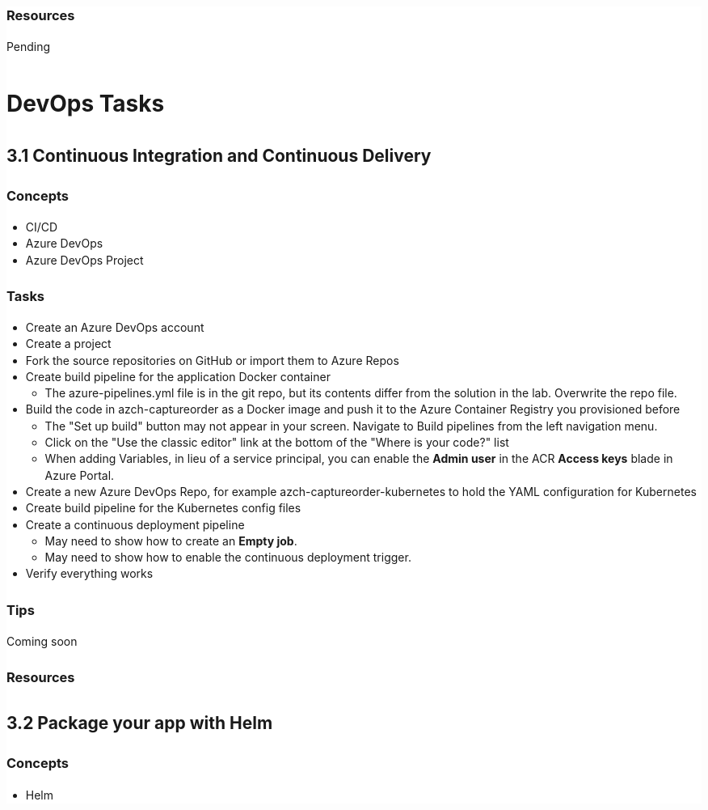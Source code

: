 ### Resources

Pending

# DevOps Tasks

## 3.1 Continuous Integration and Continuous Delivery

### Concepts

- CI/CD
- Azure DevOps
- Azure DevOps Project

### Tasks

- Create an Azure DevOps account
- Create a project
- Fork the source repositories on GitHub or import them to Azure Repos
- Create build pipeline for the application Docker container
  - The azure-pipelines.yml file is in the git repo, but its contents differ from the solution in the lab. Overwrite the repo file.
- Build the code in azch-captureorder as a Docker image and push it to the Azure Container Registry you provisioned before
  - The "Set up build" button may not appear in your screen. Navigate to Build pipelines from the left navigation menu.
  - Click on the "Use the classic editor" link at the bottom of the "Where is your code?" list
  - When adding Variables, in lieu of a service principal, you can  enable the **Admin user** in the ACR **Access keys** blade in Azure Portal.
- Create a new Azure DevOps Repo, for example azch-captureorder-kubernetes to hold the YAML configuration for Kubernetes
- Create build pipeline for the Kubernetes config files
- Create a continuous deployment pipeline
  - May need to show how to create an **Empty job**.
  - May need to show how to enable the continuous deployment trigger.
- Verify everything works

### Tips

Coming soon

### Resources

## 3.2 Package your app with Helm

### Concepts

- Helm
